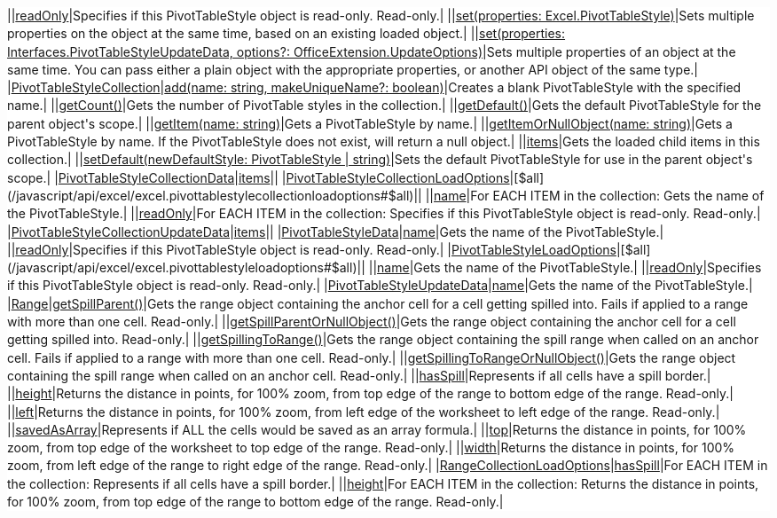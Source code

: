 ||[readOnly](/javascript/api/excel/excel.pivottablestyle#readonly)|Specifies if this PivotTableStyle object is read-only. Read-only.|
||[set(properties: Excel.PivotTableStyle)](/javascript/api/excel/excel.pivottablestyle#set-properties-)|Sets multiple properties on the object at the same time, based on an existing loaded object.|
||[set(properties: Interfaces.PivotTableStyleUpdateData, options?: OfficeExtension.UpdateOptions)](/javascript/api/excel/excel.pivottablestyle#set-properties--options-)|Sets multiple properties of an object at the same time. You can pass either a plain object with the appropriate properties, or another API object of the same type.|
|[PivotTableStyleCollection](/javascript/api/excel/excel.pivottablestylecollection)|[add(name: string, makeUniqueName?: boolean)](/javascript/api/excel/excel.pivottablestylecollection#add-name--makeuniquename-)|Creates a blank PivotTableStyle with the specified name.|
||[getCount()](/javascript/api/excel/excel.pivottablestylecollection#getcount--)|Gets the number of PivotTable styles in the collection.|
||[getDefault()](/javascript/api/excel/excel.pivottablestylecollection#getdefault--)|Gets the default PivotTableStyle for the parent object's scope.|
||[getItem(name: string)](/javascript/api/excel/excel.pivottablestylecollection#getitem-name-)|Gets a PivotTableStyle by name.|
||[getItemOrNullObject(name: string)](/javascript/api/excel/excel.pivottablestylecollection#getitemornullobject-name-)|Gets a PivotTableStyle by name. If the PivotTableStyle does not exist, will return a null object.|
||[items](/javascript/api/excel/excel.pivottablestylecollection#items)|Gets the loaded child items in this collection.|
||[setDefault(newDefaultStyle: PivotTableStyle \| string)](/javascript/api/excel/excel.pivottablestylecollection#setdefault-newdefaultstyle-)|Sets the default PivotTableStyle for use in the parent object's scope.|
|[PivotTableStyleCollectionData](/javascript/api/excel/excel.pivottablestylecollectiondata)|[items](/javascript/api/excel/excel.pivottablestylecollectiondata#items)||
|[PivotTableStyleCollectionLoadOptions](/javascript/api/excel/excel.pivottablestylecollectionloadoptions)|[$all](/javascript/api/excel/excel.pivottablestylecollectionloadoptions#$all)||
||[name](/javascript/api/excel/excel.pivottablestylecollectionloadoptions#name)|For EACH ITEM in the collection: Gets the name of the PivotTableStyle.|
||[readOnly](/javascript/api/excel/excel.pivottablestylecollectionloadoptions#readonly)|For EACH ITEM in the collection: Specifies if this PivotTableStyle object is read-only. Read-only.|
|[PivotTableStyleCollectionUpdateData](/javascript/api/excel/excel.pivottablestylecollectionupdatedata)|[items](/javascript/api/excel/excel.pivottablestylecollectionupdatedata#items)||
|[PivotTableStyleData](/javascript/api/excel/excel.pivottablestyledata)|[name](/javascript/api/excel/excel.pivottablestyledata#name)|Gets the name of the PivotTableStyle.|
||[readOnly](/javascript/api/excel/excel.pivottablestyledata#readonly)|Specifies if this PivotTableStyle object is read-only. Read-only.|
|[PivotTableStyleLoadOptions](/javascript/api/excel/excel.pivottablestyleloadoptions)|[$all](/javascript/api/excel/excel.pivottablestyleloadoptions#$all)||
||[name](/javascript/api/excel/excel.pivottablestyleloadoptions#name)|Gets the name of the PivotTableStyle.|
||[readOnly](/javascript/api/excel/excel.pivottablestyleloadoptions#readonly)|Specifies if this PivotTableStyle object is read-only. Read-only.|
|[PivotTableStyleUpdateData](/javascript/api/excel/excel.pivottablestyleupdatedata)|[name](/javascript/api/excel/excel.pivottablestyleupdatedata#name)|Gets the name of the PivotTableStyle.|
|[Range](/javascript/api/excel/excel.range)|[getSpillParent()](/javascript/api/excel/excel.range#getspillparent--)|Gets the range object containing the anchor cell for a cell getting spilled into. Fails if applied to a range with more than one cell. Read-only.|
||[getSpillParentOrNullObject()](/javascript/api/excel/excel.range#getspillparentornullobject--)|Gets the range object containing the anchor cell for a cell getting spilled into. Read-only.|
||[getSpillingToRange()](/javascript/api/excel/excel.range#getspillingtorange--)|Gets the range object containing the spill range when called on an anchor cell. Fails if applied to a range with more than one cell. Read-only.|
||[getSpillingToRangeOrNullObject()](/javascript/api/excel/excel.range#getspillingtorangeornullobject--)|Gets the range object containing the spill range when called on an anchor cell. Read-only.|
||[hasSpill](/javascript/api/excel/excel.range#hasspill)|Represents if all cells have a spill border.|
||[height](/javascript/api/excel/excel.range#height)|Returns the distance in points, for 100% zoom, from top edge of the range to bottom edge of the range. Read-only.|
||[left](/javascript/api/excel/excel.range#left)|Returns the distance in points, for 100% zoom, from left edge of the worksheet to left edge of the range. Read-only.|
||[savedAsArray](/javascript/api/excel/excel.range#savedasarray)|Represents if ALL the cells would be saved as an array formula.|
||[top](/javascript/api/excel/excel.range#top)|Returns the distance in points, for 100% zoom, from top edge of the worksheet to top edge of the range. Read-only.|
||[width](/javascript/api/excel/excel.range#width)|Returns the distance in points, for 100% zoom, from left edge of the range to right edge of the range. Read-only.|
|[RangeCollectionLoadOptions](/javascript/api/excel/excel.rangecollectionloadoptions)|[hasSpill](/javascript/api/excel/excel.rangecollectionloadoptions#hasspill)|For EACH ITEM in the collection: Represents if all cells have a spill border.|
||[height](/javascript/api/excel/excel.rangecollectionloadoptions#height)|For EACH ITEM in the collection: Returns the distance in points, for 100% zoom, from top edge of the range to bottom edge of the range. Read-only.|